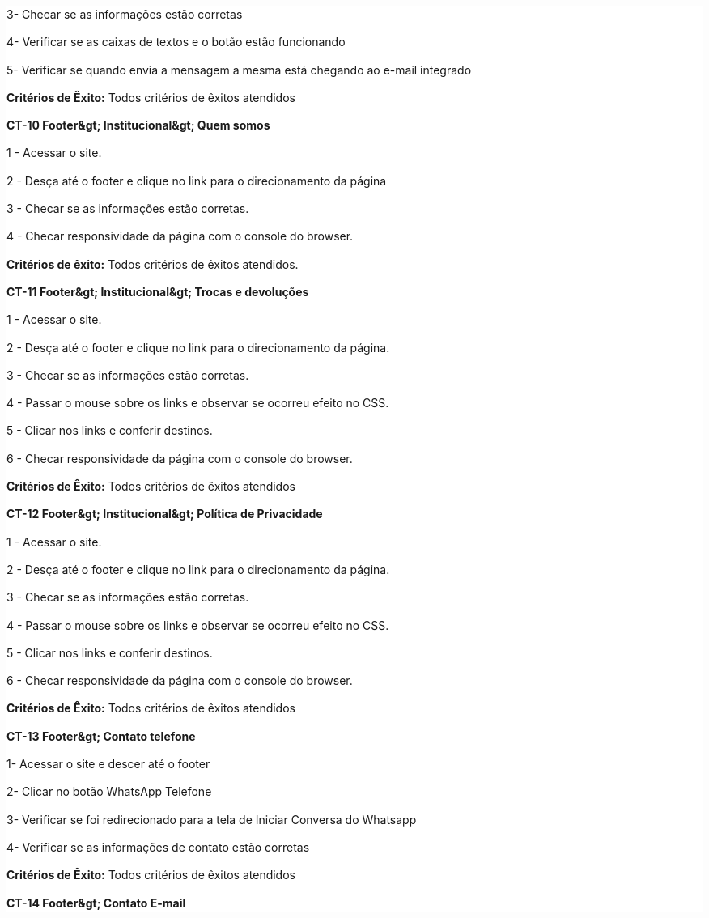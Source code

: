 3- Checar se as informações estão corretas

4- Verificar se as caixas de textos e o botão estão funcionando

5- Verificar se quando envia a mensagem a mesma está chegando ao e-mail integrado

**Critérios de Êxito:** Todos critérios de êxitos atendidos

**CT-10 Footer\&gt; Institucional\&gt; Quem somos**

1 - Acessar o site.

2 - Desça até o footer e clique no link para o direcionamento da página

3 - Checar se as informações estão corretas.

4 - Checar responsividade da página com o console do browser.

**Critérios de êxito:** Todos critérios de êxitos atendidos.

**CT-11 Footer\&gt; Institucional\&gt; Trocas e devoluções**

1 - Acessar o site.

2 - Desça até o footer e clique no link para o direcionamento da página.

3 - Checar se as informações estão corretas.

4 - Passar o mouse sobre os links e observar se ocorreu efeito no CSS.

5 - Clicar nos links e conferir destinos.

6 - Checar responsividade da página com o console do browser.

**Critérios de Êxito:** Todos critérios de êxitos atendidos

**CT-12 Footer\&gt; Institucional\&gt; Política de Privacidade**

1 - Acessar o site.

2 - Desça até o footer e clique no link para o direcionamento da página.

3 - Checar se as informações estão corretas.

4 - Passar o mouse sobre os links e observar se ocorreu efeito no CSS.

5 - Clicar nos links e conferir destinos.

6 - Checar responsividade da página com o console do browser.

**Critérios de Êxito:** Todos critérios de êxitos atendidos

**CT-13 Footer\&gt; Contato telefone**

1- Acessar o site e descer até o footer

2- Clicar no botão WhatsApp Telefone

3- Verificar se foi redirecionado para a tela de Iniciar Conversa do Whatsapp

4- Verificar se as informações de contato estão corretas

**Critérios de Êxito:** Todos critérios de êxitos atendidos

**CT-14 Footer\&gt; Contato E-mail**

